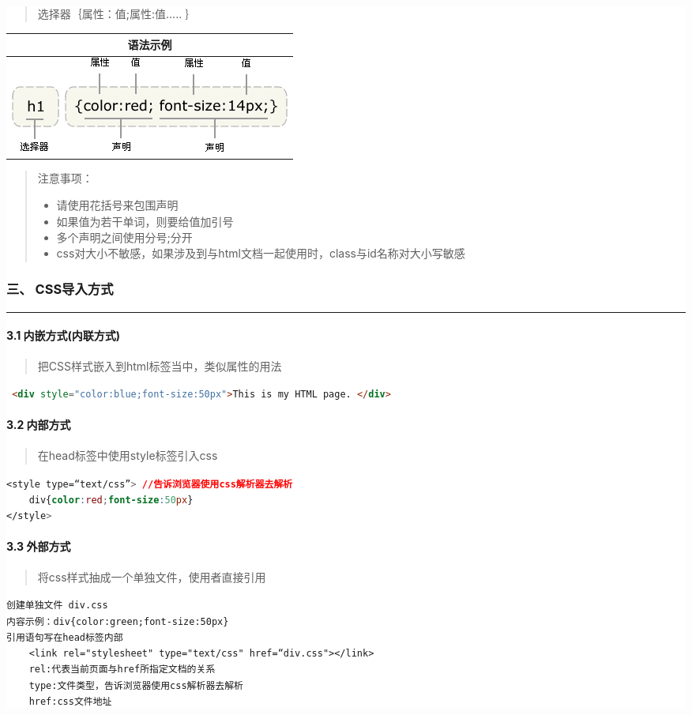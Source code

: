 > 选择器｛属性：值;属性:值….. ｝

|            语法示例            |
| :----------------------------: |
| ![](Pictures\css_selector.gif) |



> 注意事项：
>
> - 请使用花括号来包围声明
> - 如果值为若干单词，则要给值加引号
> - 多个声明之间使用分号;分开
> - css对大小不敏感，如果涉及到与html文档一起使用时，class与id名称对大小写敏感

### 三、 CSS导入方式

------

#### 3.1 内嵌方式(内联方式)

>把CSS样式嵌入到html标签当中，类似属性的用法

```html
 <div style="color:blue;font-size:50px">This is my HTML page. </div>
```

#### 3.2 内部方式

>在head标签中使用style标签引入css

```css
<style type=“text/css”> //告诉浏览器使用css解析器去解析
	div{color:red;font-size:50px}
</style>
```

#### 3.3 外部方式

>将css样式抽成一个单独文件，使用者直接引用

```
创建单独文件 div.css
内容示例：div{color:green;font-size:50px}
引用语句写在head标签内部
	<link rel="stylesheet" type="text/css" href=“div.css"></link>
    rel:代表当前页面与href所指定文档的关系
    type:文件类型，告诉浏览器使用css解析器去解析
    href:css文件地址
```
